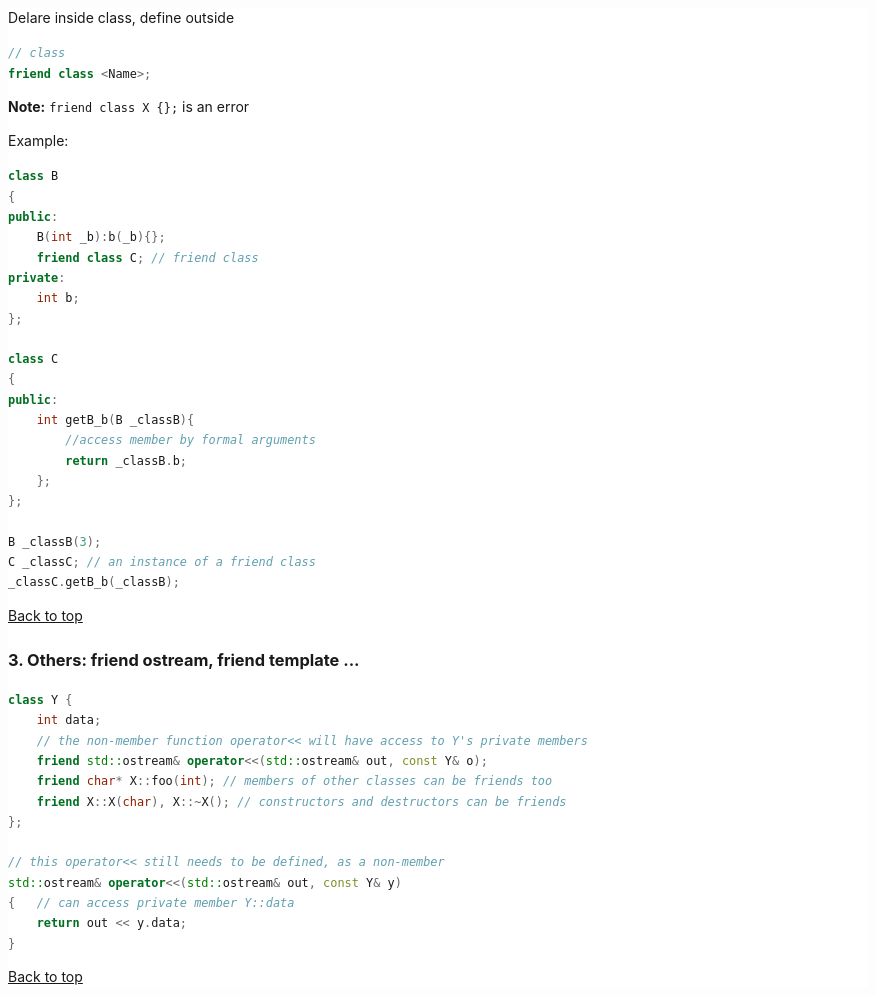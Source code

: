 Delare inside class, define outside
```cpp
// class
friend class <Name>;
```
**Note:** `friend class X {};` is an error

Example:
```cpp
class B
{
public:
	B(int _b):b(_b){};
	friend class C; // friend class
private:
	int b;
};
 
class C
{
public:
	int getB_b(B _classB){
        //access member by formal arguments
		return _classB.b;
	};
};

B _classB(3);
C _classC; // an instance of a friend class
_classC.getB_b(_classB);
```

[Back to top](#table-of-contents)
### 3. Others: friend ostream, friend template ...

```cpp
class Y {
    int data; 
    // the non-member function operator<< will have access to Y's private members
    friend std::ostream& operator<<(std::ostream& out, const Y& o);
    friend char* X::foo(int); // members of other classes can be friends too
    friend X::X(char), X::~X(); // constructors and destructors can be friends
};

// this operator<< still needs to be defined, as a non-member
std::ostream& operator<<(std::ostream& out, const Y& y)
{   // can access private member Y::data
    return out << y.data; 
}
```

[Back to top](#table-of-contents)

